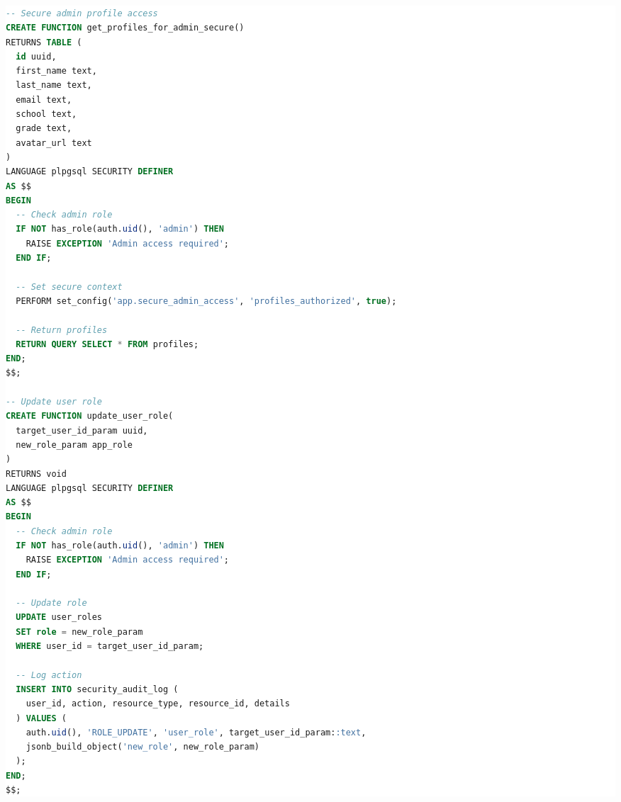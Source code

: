 ```sql
-- Secure admin profile access
CREATE FUNCTION get_profiles_for_admin_secure()
RETURNS TABLE (
  id uuid,
  first_name text,
  last_name text,
  email text,
  school text,
  grade text,
  avatar_url text
)
LANGUAGE plpgsql SECURITY DEFINER
AS $$
BEGIN
  -- Check admin role
  IF NOT has_role(auth.uid(), 'admin') THEN
    RAISE EXCEPTION 'Admin access required';
  END IF;
  
  -- Set secure context
  PERFORM set_config('app.secure_admin_access', 'profiles_authorized', true);
  
  -- Return profiles
  RETURN QUERY SELECT * FROM profiles;
END;
$$;

-- Update user role
CREATE FUNCTION update_user_role(
  target_user_id_param uuid,
  new_role_param app_role
)
RETURNS void
LANGUAGE plpgsql SECURITY DEFINER
AS $$
BEGIN
  -- Check admin role
  IF NOT has_role(auth.uid(), 'admin') THEN
    RAISE EXCEPTION 'Admin access required';
  END IF;
  
  -- Update role
  UPDATE user_roles
  SET role = new_role_param
  WHERE user_id = target_user_id_param;
  
  -- Log action
  INSERT INTO security_audit_log (
    user_id, action, resource_type, resource_id, details
  ) VALUES (
    auth.uid(), 'ROLE_UPDATE', 'user_role', target_user_id_param::text,
    jsonb_build_object('new_role', new_role_param)
  );
END;
$$;
```
